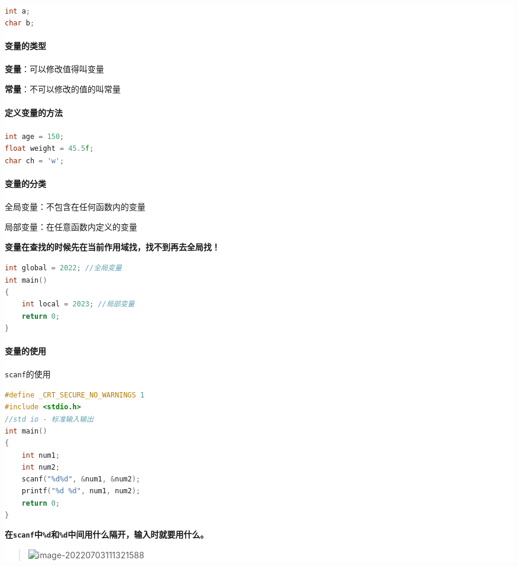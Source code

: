 ```c
int a;
char b;
```

#### 变量的类型

**变量**：可以修改值得叫变量

**常量**：不可以修改的值的叫常量

#### 定义变量的方法

```c
int age = 150;
float weight = 45.5f;
char ch = 'w';
```

#### 变量的分类

全局变量：不包含在任何函数内的变量

局部变量：在任意函数内定义的变量

**变量在查找的时候先在当前作用域找，找不到再去全局找！**

```c
int global = 2022; //全局变量
int main()
{
	int local = 2023; //局部变量
	return 0;
}
```

#### 变量的使用

`scanf`的使用

```C
#define _CRT_SECURE_NO_WARNINGS 1
#include <stdio.h>
//std io - 标准输入输出
int main()
{
	int num1;
	int num2;
	scanf("%d%d", &num1, &num2);
	printf("%d %d", num1, num2);
	return 0;
}
```

**在`scanf`中`%d`和`%d`中间用什么隔开，输入时就要用什么。**

> ![image-20220703111321588](https://picgo-1311604203.cos.ap-beijing.myqcloud.com/imageimage-20220703111321588.png)
